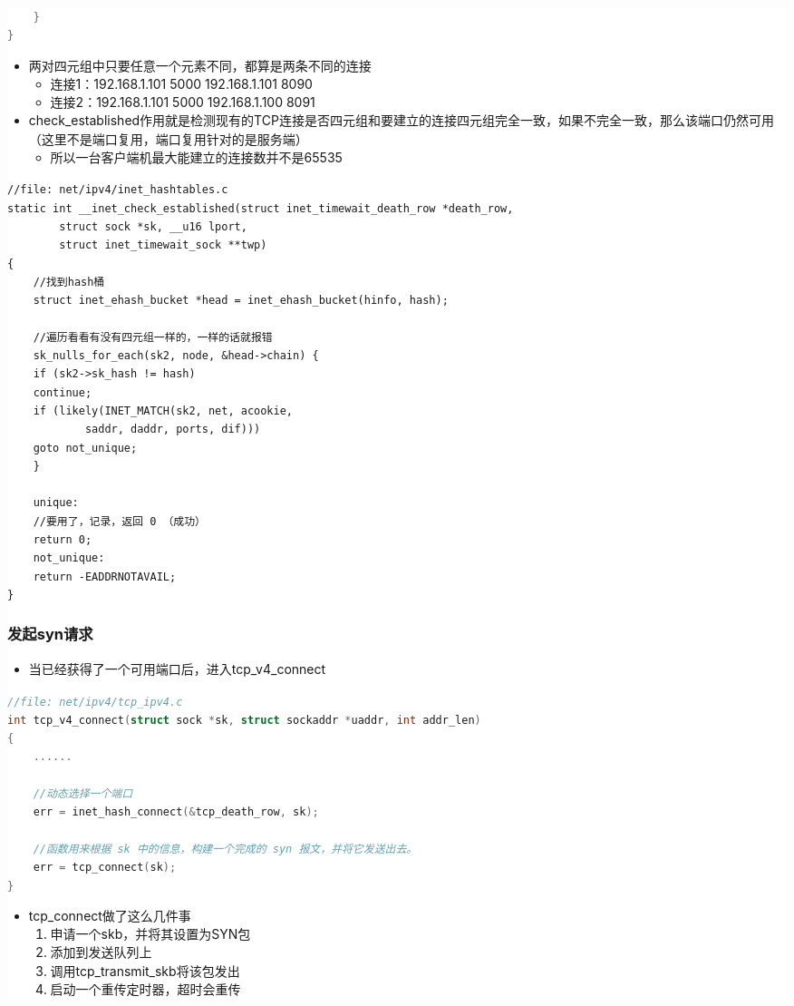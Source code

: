 ```cpp
    }
}
```
- 两对四元组中只要任意一个元素不同，都算是两条不同的连接
  - 连接1：192.168.1.101 5000 192.168.1.101 8090
  - 连接2：192.168.1.101 5000 192.168.1.100 8091
- check_established作用就是检测现有的TCP连接是否四元组和要建立的连接四元组完全一致，如果不完全一致，那么该端口仍然可用（这里不是端口复用，端口复用针对的是服务端）
  - 所以一台客户端机最大能建立的连接数并不是65535
```
//file: net/ipv4/inet_hashtables.c
static int __inet_check_established(struct inet_timewait_death_row *death_row,
        struct sock *sk, __u16 lport,
        struct inet_timewait_sock **twp)
{
    //找到hash桶
    struct inet_ehash_bucket *head = inet_ehash_bucket(hinfo, hash);

    //遍历看看有没有四元组一样的，一样的话就报错
    sk_nulls_for_each(sk2, node, &head->chain) {
    if (sk2->sk_hash != hash)
    continue;
    if (likely(INET_MATCH(sk2, net, acookie,
            saddr, daddr, ports, dif)))
    goto not_unique;
    }

    unique:
    //要用了，记录，返回 0 （成功）
    return 0;
    not_unique:
    return -EADDRNOTAVAIL; 
}
```

### 发起syn请求
- 当已经获得了一个可用端口后，进入tcp_v4_connect
```cpp
//file: net/ipv4/tcp_ipv4.c
int tcp_v4_connect(struct sock *sk, struct sockaddr *uaddr, int addr_len)
{
    ......

    //动态选择一个端口
    err = inet_hash_connect(&tcp_death_row, sk);

    //函数用来根据 sk 中的信息，构建一个完成的 syn 报文，并将它发送出去。
    err = tcp_connect(sk);
}
```
- tcp_connect做了这么几件事
  1. 申请一个skb，并将其设置为SYN包
  2. 添加到发送队列上
  3. 调用tcp_transmit_skb将该包发出
  4. 启动一个重传定时器，超时会重传
